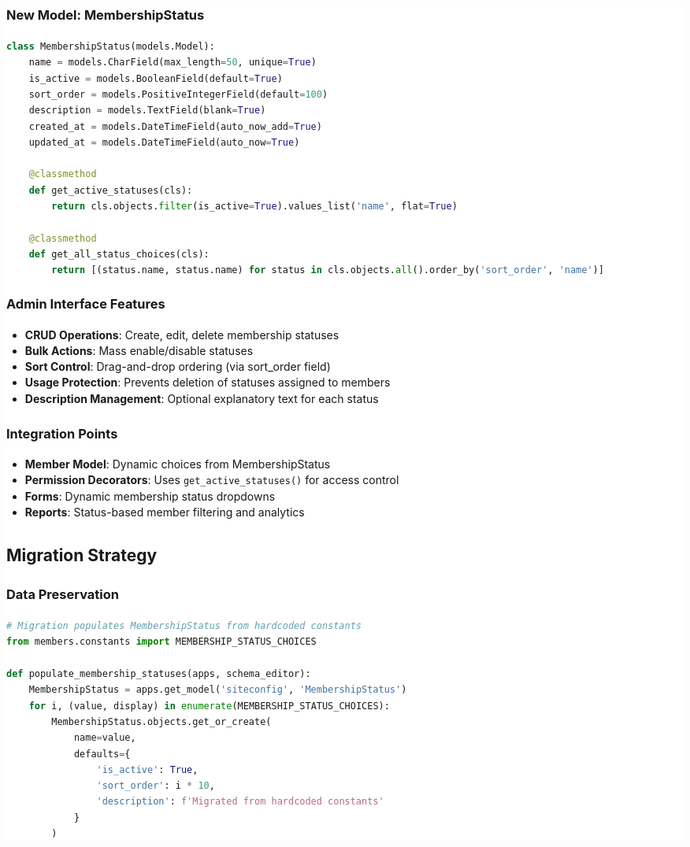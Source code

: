 ### New Model: MembershipStatus
```python
class MembershipStatus(models.Model):
    name = models.CharField(max_length=50, unique=True)
    is_active = models.BooleanField(default=True)
    sort_order = models.PositiveIntegerField(default=100)
    description = models.TextField(blank=True)
    created_at = models.DateTimeField(auto_now_add=True)
    updated_at = models.DateTimeField(auto_now=True)
    
    @classmethod
    def get_active_statuses(cls):
        return cls.objects.filter(is_active=True).values_list('name', flat=True)
    
    @classmethod
    def get_all_status_choices(cls):
        return [(status.name, status.name) for status in cls.objects.all().order_by('sort_order', 'name')]
```

### Admin Interface Features
- **CRUD Operations**: Create, edit, delete membership statuses
- **Bulk Actions**: Mass enable/disable statuses
- **Sort Control**: Drag-and-drop ordering (via sort_order field)
- **Usage Protection**: Prevents deletion of statuses assigned to members
- **Description Management**: Optional explanatory text for each status

### Integration Points
- **Member Model**: Dynamic choices from MembershipStatus
- **Permission Decorators**: Uses `get_active_statuses()` for access control
- **Forms**: Dynamic membership status dropdowns
- **Reports**: Status-based member filtering and analytics

## Migration Strategy

### Data Preservation
```python
# Migration populates MembershipStatus from hardcoded constants
from members.constants import MEMBERSHIP_STATUS_CHOICES

def populate_membership_statuses(apps, schema_editor):
    MembershipStatus = apps.get_model('siteconfig', 'MembershipStatus')
    for i, (value, display) in enumerate(MEMBERSHIP_STATUS_CHOICES):
        MembershipStatus.objects.get_or_create(
            name=value,
            defaults={
                'is_active': True,
                'sort_order': i * 10,
                'description': f'Migrated from hardcoded constants'
            }
        )
```
